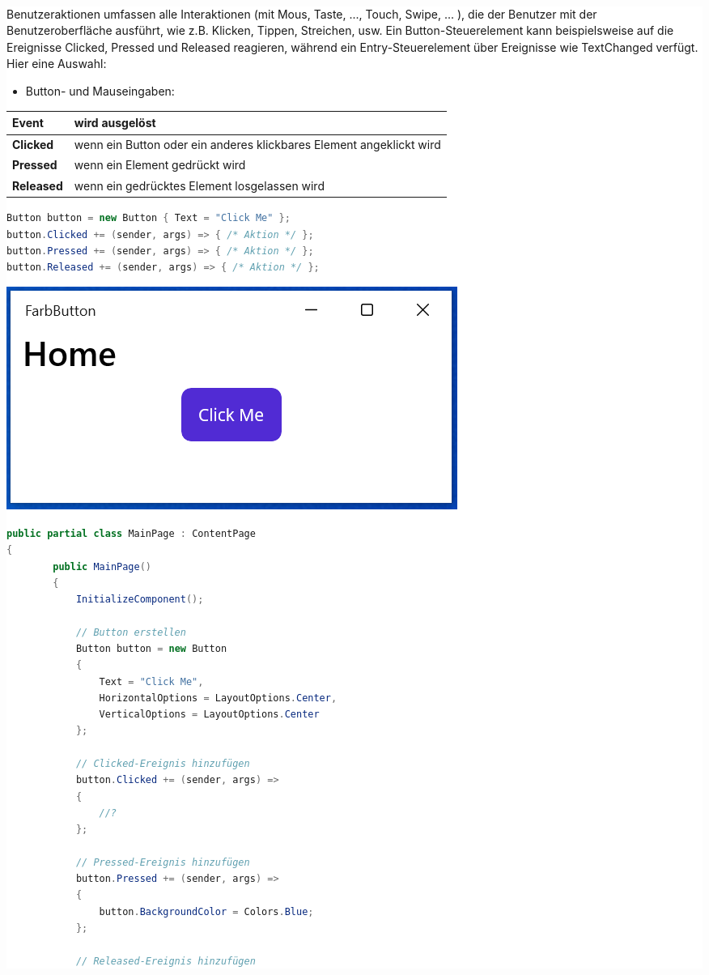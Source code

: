 Benutzeraktionen umfassen alle Interaktionen (mit Mous, Taste, ..., Touch, Swipe, ... ), die der Benutzer mit der Benutzeroberfläche ausführt, wie z.B. Klicken, Tippen, Streichen, usw. Ein Button-Steuerelement kann beispielsweise auf die Ereignisse Clicked, Pressed und Released reagieren, während ein Entry-Steuerelement über Ereignisse wie TextChanged verfügt. Hier eine Auswahl:

+ Button- und Mauseingaben:

| Event        | wird ausgelöst                                                      |
|:-------------|:--------------------------------------------------------------------|
| **Clicked**  | wenn ein Button oder ein anderes klickbares Element angeklickt wird |
| **Pressed**  | wenn ein Element gedrückt wird                                      |
| **Released** | wenn ein gedrücktes Element losgelassen wird                        |

```csharp
Button button = new Button { Text = "Click Me" };
button.Clicked += (sender, args) => { /* Aktion */ };
button.Pressed += (sender, args) => { /* Aktion */ };
button.Released += (sender, args) => { /* Aktion */ };
```

![FarbButton](./img/27_Maui/FarbButton.PNG)

```csharp
public partial class MainPage : ContentPage
{
        public MainPage()
        {
            InitializeComponent();

            // Button erstellen
            Button button = new Button
            {
                Text = "Click Me",
                HorizontalOptions = LayoutOptions.Center,
                VerticalOptions = LayoutOptions.Center
            };

            // Clicked-Ereignis hinzufügen
            button.Clicked += (sender, args) =>
            {
                //?
            };

            // Pressed-Ereignis hinzufügen
            button.Pressed += (sender, args) =>
            {
                button.BackgroundColor = Colors.Blue;
            };

            // Released-Ereignis hinzufügen
```